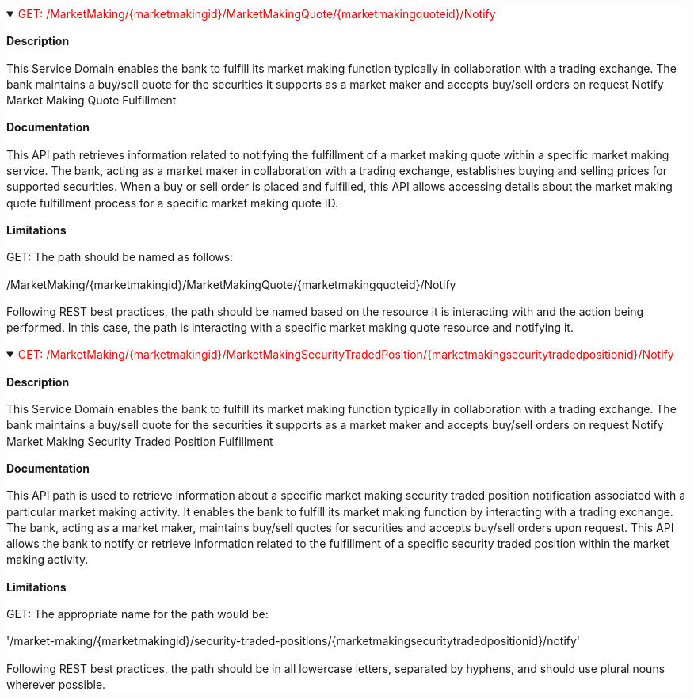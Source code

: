 </details>

<details open>
  <summary><span style='color:red;'>GET: /MarketMaking/{marketmakingid}/MarketMakingQuote/{marketmakingquoteid}/Notify</span></summary>

  **Description**

  This Service Domain enables the bank to fulfill its market making function typically in collaboration with a trading exchange. The bank maintains a buy/sell quote for the securities it supports as a market maker and accepts buy/sell orders on request Notify Market Making Quote Fulfillment

  **Documentation**

  This API path retrieves information related to notifying the fulfillment of a market making quote within a specific market making service. The bank, acting as a market maker in collaboration with a trading exchange, establishes buying and selling prices for supported securities. When a buy or sell order is placed and fulfilled, this API allows accessing details about the market making quote fulfillment process for a specific market making quote ID.

  **Limitations**

  GET: The path should be named as follows:

/MarketMaking/{marketmakingid}/MarketMakingQuote/{marketmakingquoteid}/Notify

Following REST best practices, the path should be named based on the resource it is interacting with and the action being performed. In this case, the path is interacting with a specific market making quote resource and notifying it.

</details>

<details open>
  <summary><span style='color:red;'>GET: /MarketMaking/{marketmakingid}/MarketMakingSecurityTradedPosition/{marketmakingsecuritytradedpositionid}/Notify</span></summary>

  **Description**

  This Service Domain enables the bank to fulfill its market making function typically in collaboration with a trading exchange. The bank maintains a buy/sell quote for the securities it supports as a market maker and accepts buy/sell orders on request Notify Market Making Security Traded Position Fulfillment

  **Documentation**

  This API path is used to retrieve information about a specific market making security traded position notification associated with a particular market making activity. It enables the bank to fulfill its market making function by interacting with a trading exchange. The bank, acting as a market maker, maintains buy/sell quotes for securities and accepts buy/sell orders upon request. This API allows the bank to notify or retrieve information related to the fulfillment of a specific security traded position within the market making activity.

  **Limitations**

  GET: The appropriate name for the path would be:

'/market-making/{marketmakingid}/security-traded-positions/{marketmakingsecuritytradedpositionid}/notify'

Following REST best practices, the path should be in all lowercase letters, separated by hyphens, and should use plural nouns wherever possible.
